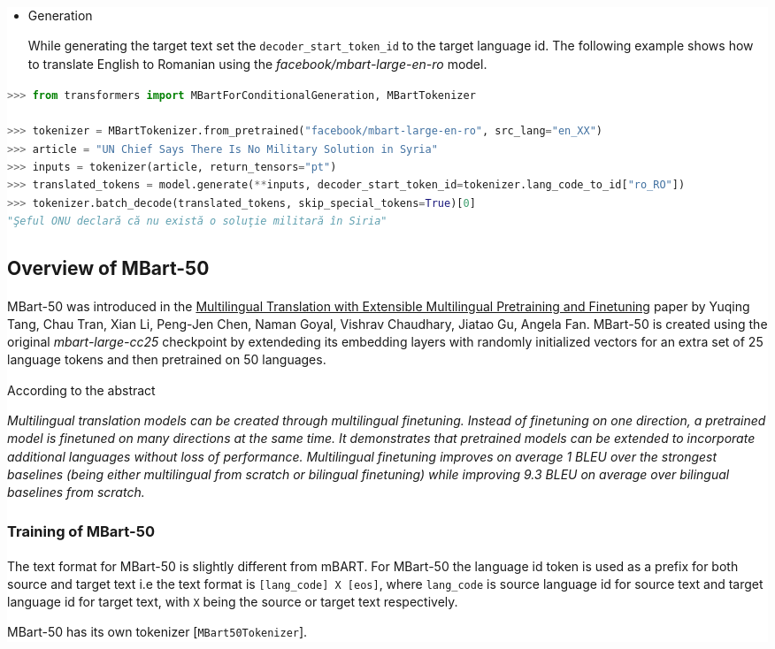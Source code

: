 - Generation

  While generating the target text set the `decoder_start_token_id` to the target language id. The following
  example shows how to translate English to Romanian using the *facebook/mbart-large-en-ro* model.

```python
>>> from transformers import MBartForConditionalGeneration, MBartTokenizer

>>> tokenizer = MBartTokenizer.from_pretrained("facebook/mbart-large-en-ro", src_lang="en_XX")
>>> article = "UN Chief Says There Is No Military Solution in Syria"
>>> inputs = tokenizer(article, return_tensors="pt")
>>> translated_tokens = model.generate(**inputs, decoder_start_token_id=tokenizer.lang_code_to_id["ro_RO"])
>>> tokenizer.batch_decode(translated_tokens, skip_special_tokens=True)[0]
"Şeful ONU declară că nu există o soluţie militară în Siria"
```

## Overview of MBart-50

MBart-50 was introduced in the [Multilingual Translation with Extensible Multilingual Pretraining and Finetuning](https://arxiv.org/abs/2008.00401) paper by Yuqing Tang, Chau Tran, Xian Li, Peng-Jen Chen, Naman Goyal, Vishrav
Chaudhary, Jiatao Gu, Angela Fan. MBart-50 is created using the original *mbart-large-cc25* checkpoint by extendeding
its embedding layers with randomly initialized vectors for an extra set of 25 language tokens and then pretrained on 50
languages.

According to the abstract

*Multilingual translation models can be created through multilingual finetuning. Instead of finetuning on one
direction, a pretrained model is finetuned on many directions at the same time. It demonstrates that pretrained models
can be extended to incorporate additional languages without loss of performance. Multilingual finetuning improves on
average 1 BLEU over the strongest baselines (being either multilingual from scratch or bilingual finetuning) while
improving 9.3 BLEU on average over bilingual baselines from scratch.*


### Training of MBart-50

The text format for MBart-50 is slightly different from mBART. For MBart-50 the language id token is used as a prefix
for both source and target text i.e the text format is `[lang_code] X [eos]`, where `lang_code` is source
language id for source text and target language id for target text, with `X` being the source or target text
respectively.


MBart-50 has its own tokenizer [`MBart50Tokenizer`].

